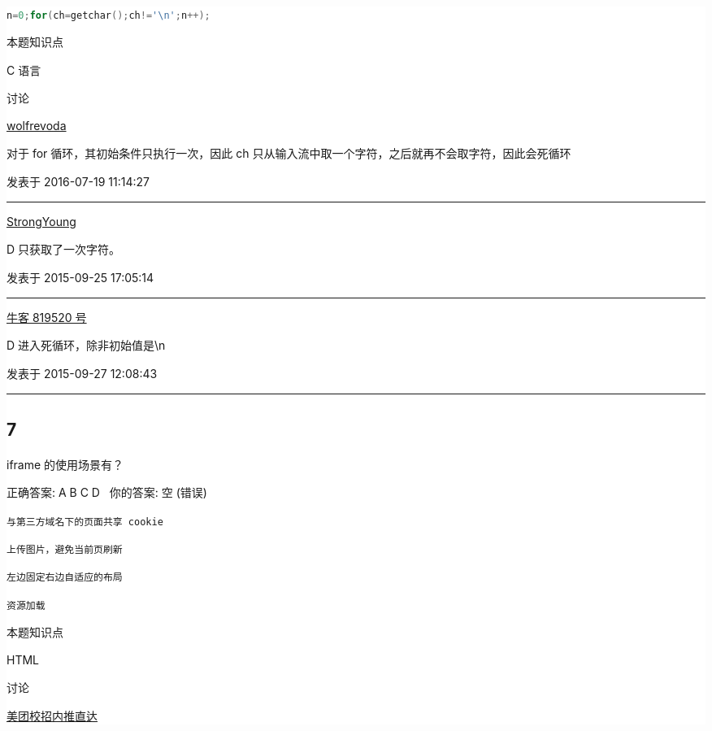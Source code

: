 ```cpp
n=0;for(ch=getchar();ch!='\n';n++);
```

本题知识点

C 语言

讨论

[wolfrevoda](https://www.nowcoder.com/profile/414745)

对于 for 循环，其初始条件只执行一次，因此 ch 只从输入流中取一个字符，之后就再不会取字符，因此会死循环

发表于 2016-07-19 11:14:27

* * *

[StrongYoung](https://www.nowcoder.com/profile/649626)

D 只获取了一次字符。

发表于 2015-09-25 17:05:14

* * *

[牛客 819520 号](https://www.nowcoder.com/profile/819520)

D 进入死循环，除非初始值是\n

发表于 2015-09-27 12:08:43

* * *

## 7

iframe 的使用场景有？

正确答案: A B C D   你的答案: 空 (错误)

```cpp
与第三方域名下的页面共享 cookie
```

```cpp
上传图片，避免当前页刷新
```

```cpp
左边固定右边自适应的布局
```

```cpp
资源加载
```

本题知识点

HTML

讨论

[美团校招内推直达](https://www.nowcoder.com/profile/458054)
